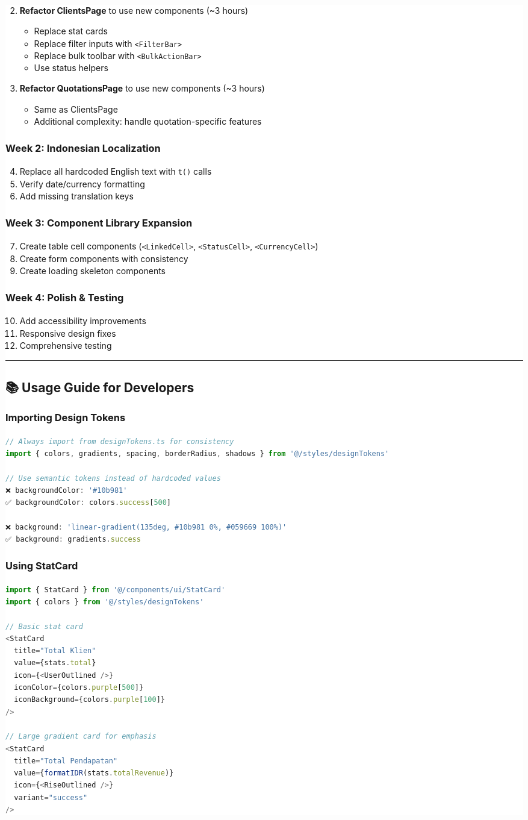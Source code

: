 2. **Refactor ClientsPage** to use new components (~3 hours)
   - Replace stat cards
   - Replace filter inputs with `<FilterBar>`
   - Replace bulk toolbar with `<BulkActionBar>`
   - Use status helpers

3. **Refactor QuotationsPage** to use new components (~3 hours)
   - Same as ClientsPage
   - Additional complexity: handle quotation-specific features

### Week 2: Indonesian Localization
4. Replace all hardcoded English text with `t()` calls
5. Verify date/currency formatting
6. Add missing translation keys

### Week 3: Component Library Expansion
7. Create table cell components (`<LinkedCell>`, `<StatusCell>`, `<CurrencyCell>`)
8. Create form components with consistency
9. Create loading skeleton components

### Week 4: Polish & Testing
10. Add accessibility improvements
11. Responsive design fixes
12. Comprehensive testing

---

## 📚 Usage Guide for Developers

### Importing Design Tokens
```typescript
// Always import from designTokens.ts for consistency
import { colors, gradients, spacing, borderRadius, shadows } from '@/styles/designTokens'

// Use semantic tokens instead of hardcoded values
❌ backgroundColor: '#10b981'
✅ backgroundColor: colors.success[500]

❌ background: 'linear-gradient(135deg, #10b981 0%, #059669 100%)'
✅ background: gradients.success
```

### Using StatCard
```typescript
import { StatCard } from '@/components/ui/StatCard'
import { colors } from '@/styles/designTokens'

// Basic stat card
<StatCard
  title="Total Klien"
  value={stats.total}
  icon={<UserOutlined />}
  iconColor={colors.purple[500]}
  iconBackground={colors.purple[100]}
/>

// Large gradient card for emphasis
<StatCard
  title="Total Pendapatan"
  value={formatIDR(stats.totalRevenue)}
  icon={<RiseOutlined />}
  variant="success"
/>
```